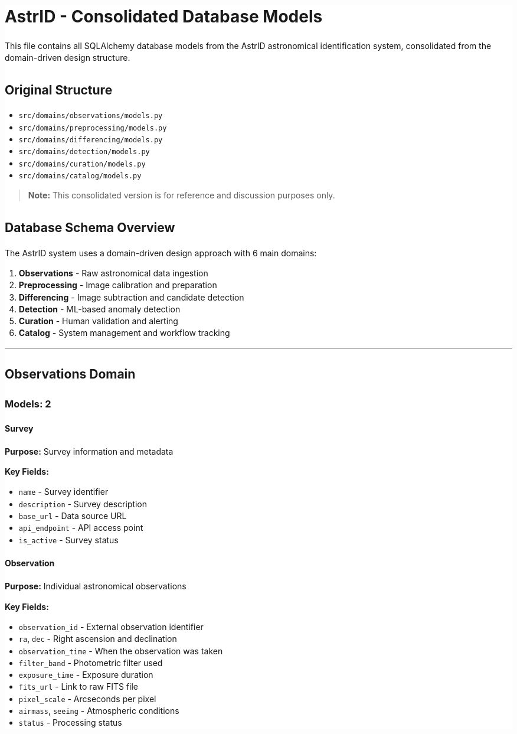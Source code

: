 # AstrID - Consolidated Database Models

This file contains all SQLAlchemy database models from the AstrID astronomical identification system, consolidated from the domain-driven design structure.

## Original Structure

- `src/domains/observations/models.py`
- `src/domains/preprocessing/models.py`
- `src/domains/differencing/models.py`
- `src/domains/detection/models.py`
- `src/domains/curation/models.py`
- `src/domains/catalog/models.py`

> **Note:** This consolidated version is for reference and discussion purposes only.

## Database Schema Overview

The AstrID system uses a domain-driven design approach with 6 main domains:

1. **Observations** - Raw astronomical data ingestion
2. **Preprocessing** - Image calibration and preparation
3. **Differencing** - Image subtraction and candidate detection
4. **Detection** - ML-based anomaly detection
5. **Curation** - Human validation and alerting
6. **Catalog** - System management and workflow tracking

---

## Observations Domain

### Models: 2

#### Survey
**Purpose:** Survey information and metadata

**Key Fields:**
- `name` - Survey identifier
- `description` - Survey description
- `base_url` - Data source URL
- `api_endpoint` - API access point
- `is_active` - Survey status

#### Observation
**Purpose:** Individual astronomical observations

**Key Fields:**
- `observation_id` - External observation identifier
- `ra`, `dec` - Right ascension and declination
- `observation_time` - When the observation was taken
- `filter_band` - Photometric filter used
- `exposure_time` - Exposure duration
- `fits_url` - Link to raw FITS file
- `pixel_scale` - Arcseconds per pixel
- `airmass`, `seeing` - Atmospheric conditions
- `status` - Processing status
